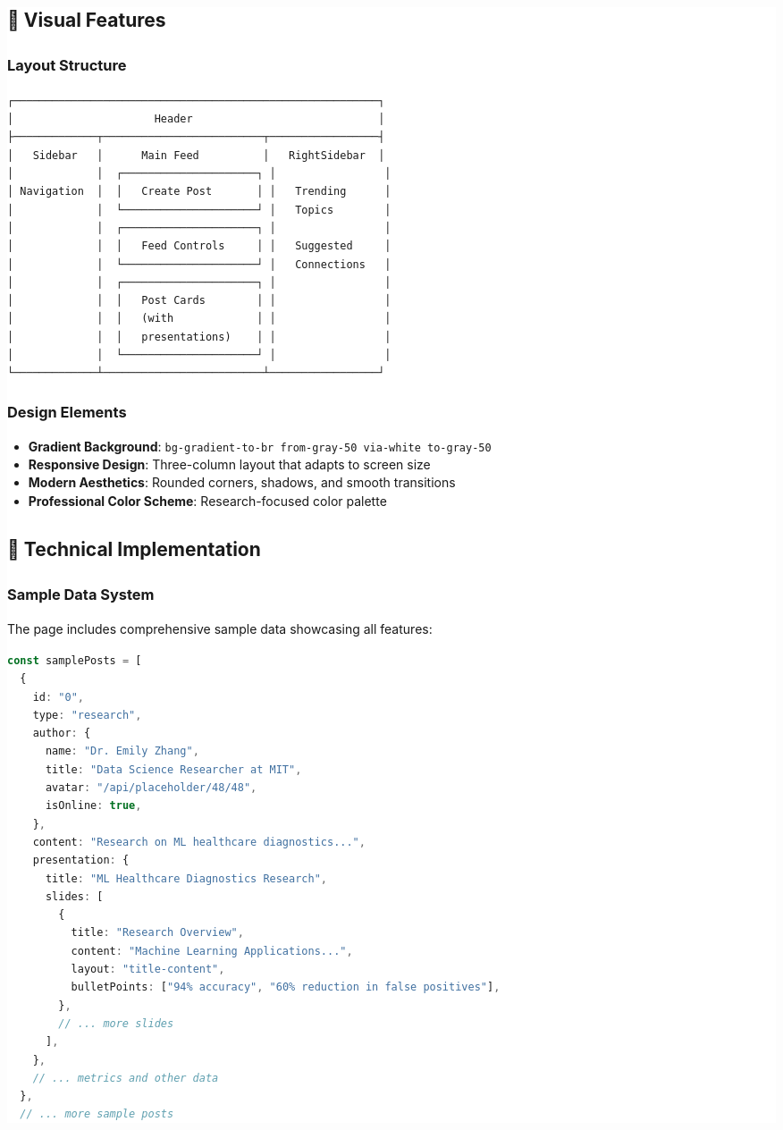 ## 🎨 Visual Features

### Layout Structure

```
┌─────────────────────────────────────────────────────────┐
│                      Header                             │
├─────────────┬─────────────────────────┬─────────────────┤
│   Sidebar   │      Main Feed          │   RightSidebar  │
│             │  ┌─────────────────────┐ │                 │
│ Navigation  │  │   Create Post       │ │   Trending      │
│             │  └─────────────────────┘ │   Topics        │
│             │  ┌─────────────────────┐ │                 │
│             │  │   Feed Controls     │ │   Suggested     │
│             │  └─────────────────────┘ │   Connections   │
│             │  ┌─────────────────────┐ │                 │
│             │  │   Post Cards        │ │                 │
│             │  │   (with             │ │                 │
│             │  │   presentations)    │ │                 │
│             │  └─────────────────────┘ │                 │
└─────────────┴─────────────────────────┴─────────────────┘
```

### Design Elements

- **Gradient Background**: `bg-gradient-to-br from-gray-50 via-white to-gray-50`
- **Responsive Design**: Three-column layout that adapts to screen size
- **Modern Aesthetics**: Rounded corners, shadows, and smooth transitions
- **Professional Color Scheme**: Research-focused color palette

## 🔧 Technical Implementation

### Sample Data System

The page includes comprehensive sample data showcasing all features:

```typescript
const samplePosts = [
  {
    id: "0",
    type: "research",
    author: {
      name: "Dr. Emily Zhang",
      title: "Data Science Researcher at MIT",
      avatar: "/api/placeholder/48/48",
      isOnline: true,
    },
    content: "Research on ML healthcare diagnostics...",
    presentation: {
      title: "ML Healthcare Diagnostics Research",
      slides: [
        {
          title: "Research Overview",
          content: "Machine Learning Applications...",
          layout: "title-content",
          bulletPoints: ["94% accuracy", "60% reduction in false positives"],
        },
        // ... more slides
      ],
    },
    // ... metrics and other data
  },
  // ... more sample posts
```
